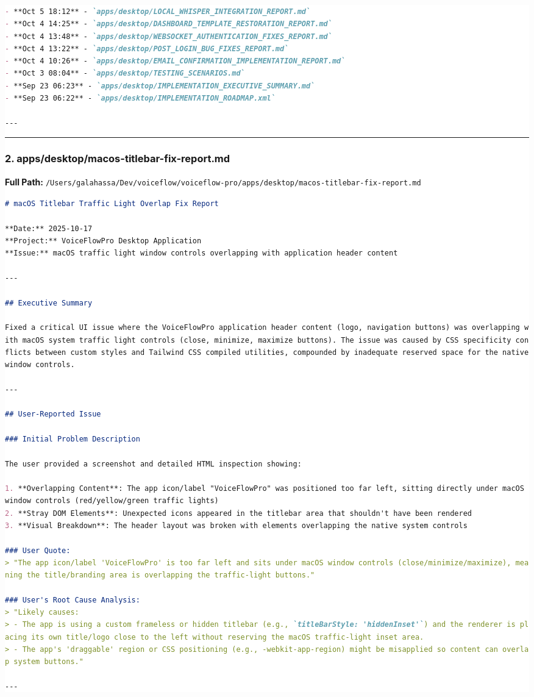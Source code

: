 ```markdown
- **Oct 5 18:12** - `apps/desktop/LOCAL_WHISPER_INTEGRATION_REPORT.md`
- **Oct 4 14:25** - `apps/desktop/DASHBOARD_TEMPLATE_RESTORATION_REPORT.md`
- **Oct 4 13:48** - `apps/desktop/WEBSOCKET_AUTHENTICATION_FIXES_REPORT.md`
- **Oct 4 13:22** - `apps/desktop/POST_LOGIN_BUG_FIXES_REPORT.md`
- **Oct 4 10:26** - `apps/desktop/EMAIL_CONFIRMATION_IMPLEMENTATION_REPORT.md`
- **Oct 3 08:04** - `apps/desktop/TESTING_SCENARIOS.md`
- **Sep 23 06:23** - `apps/desktop/IMPLEMENTATION_EXECUTIVE_SUMMARY.md`
- **Sep 23 06:22** - `apps/desktop/IMPLEMENTATION_ROADMAP.xml`

---
```

---

### 2. apps/desktop/macos-titlebar-fix-report.md

**Full Path:** `/Users/galahassa/Dev/voiceflow/voiceflow-pro/apps/desktop/macos-titlebar-fix-report.md`

```markdown
# macOS Titlebar Traffic Light Overlap Fix Report

**Date:** 2025-10-17
**Project:** VoiceFlowPro Desktop Application
**Issue:** macOS traffic light window controls overlapping with application header content

---

## Executive Summary

Fixed a critical UI issue where the VoiceFlowPro application header content (logo, navigation buttons) was overlapping with macOS system traffic light controls (close, minimize, maximize buttons). The issue was caused by CSS specificity conflicts between custom styles and Tailwind CSS compiled utilities, compounded by inadequate reserved space for the native window controls.

---

## User-Reported Issue

### Initial Problem Description

The user provided a screenshot and detailed HTML inspection showing:

1. **Overlapping Content**: The app icon/label "VoiceFlowPro" was positioned too far left, sitting directly under macOS window controls (red/yellow/green traffic lights)
2. **Stray DOM Elements**: Unexpected icons appeared in the titlebar area that shouldn't have been rendered
3. **Visual Breakdown**: The header layout was broken with elements overlapping the native system controls

### User Quote:
> "The app icon/label 'VoiceFlowPro' is too far left and sits under macOS window controls (close/minimize/maximize), meaning the title/branding area is overlapping the traffic-light buttons."

### User's Root Cause Analysis:
> "Likely causes:
> - The app is using a custom frameless or hidden titlebar (e.g., `titleBarStyle: 'hiddenInset'`) and the renderer is placing its own title/logo close to the left without reserving the macOS traffic-light inset area.
> - The app's 'draggable' region or CSS positioning (e.g., -webkit-app-region) might be misapplied so content can overlap system buttons."

---

```